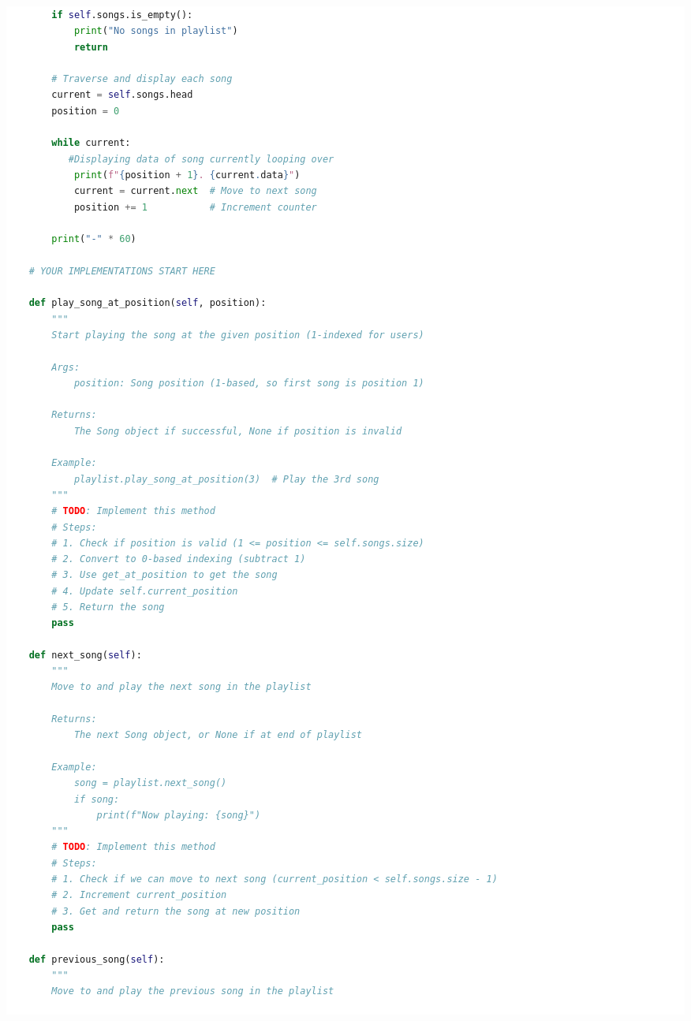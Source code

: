```python
        if self.songs.is_empty():
            print("No songs in playlist")
            return
        
        # Traverse and display each song
        current = self.songs.head
        position = 0
        
        while current:
           #Displaying data of song currently looping over
            print(f"{position + 1}. {current.data}")
            current = current.next  # Move to next song
            position += 1           # Increment counter
        
        print("-" * 60)
    
    # YOUR IMPLEMENTATIONS START HERE
    
    def play_song_at_position(self, position):
        """
        Start playing the song at the given position (1-indexed for users)
        
        Args:
            position: Song position (1-based, so first song is position 1)
        
        Returns:
            The Song object if successful, None if position is invalid
        
        Example:
            playlist.play_song_at_position(3)  # Play the 3rd song
        """
        # TODO: Implement this method
        # Steps:
        # 1. Check if position is valid (1 <= position <= self.songs.size)
        # 2. Convert to 0-based indexing (subtract 1)
        # 3. Use get_at_position to get the song
        # 4. Update self.current_position
        # 5. Return the song
        pass
    
    def next_song(self):
        """
        Move to and play the next song in the playlist
        
        Returns:
            The next Song object, or None if at end of playlist
        
        Example:
            song = playlist.next_song()
            if song:
                print(f"Now playing: {song}")
        """
        # TODO: Implement this method
        # Steps:
        # 1. Check if we can move to next song (current_position < self.songs.size - 1)
        # 2. Increment current_position
        # 3. Get and return the song at new position
        pass
    
    def previous_song(self):
        """
        Move to and play the previous song in the playlist
        
```